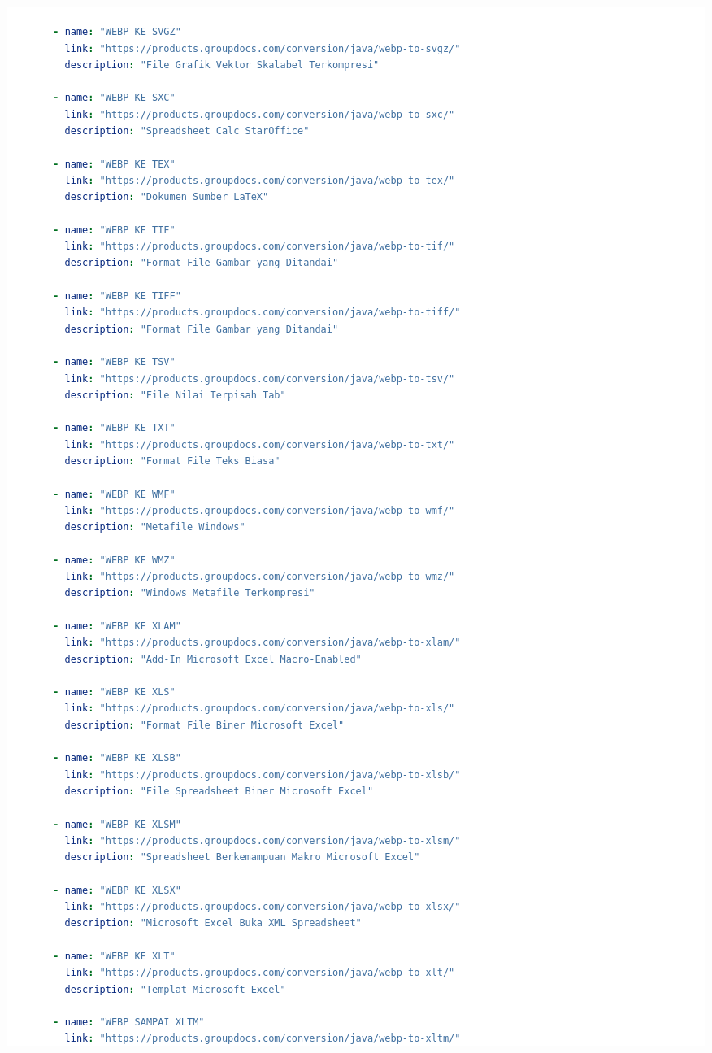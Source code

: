 ```yaml

        - name: "WEBP KE SVGZ"
          link: "https://products.groupdocs.com/conversion/java/webp-to-svgz/"
          description: "File Grafik Vektor Skalabel Terkompresi"

        - name: "WEBP KE SXC"
          link: "https://products.groupdocs.com/conversion/java/webp-to-sxc/"
          description: "Spreadsheet Calc StarOffice"

        - name: "WEBP KE TEX"
          link: "https://products.groupdocs.com/conversion/java/webp-to-tex/"
          description: "Dokumen Sumber LaTeX"

        - name: "WEBP KE TIF"
          link: "https://products.groupdocs.com/conversion/java/webp-to-tif/"
          description: "Format File Gambar yang Ditandai"

        - name: "WEBP KE TIFF"
          link: "https://products.groupdocs.com/conversion/java/webp-to-tiff/"
          description: "Format File Gambar yang Ditandai"

        - name: "WEBP KE TSV"
          link: "https://products.groupdocs.com/conversion/java/webp-to-tsv/"
          description: "File Nilai Terpisah Tab"

        - name: "WEBP KE TXT"
          link: "https://products.groupdocs.com/conversion/java/webp-to-txt/"
          description: "Format File Teks Biasa"

        - name: "WEBP KE WMF"
          link: "https://products.groupdocs.com/conversion/java/webp-to-wmf/"
          description: "Metafile Windows"

        - name: "WEBP KE WMZ"
          link: "https://products.groupdocs.com/conversion/java/webp-to-wmz/"
          description: "Windows Metafile Terkompresi"

        - name: "WEBP KE XLAM"
          link: "https://products.groupdocs.com/conversion/java/webp-to-xlam/"
          description: "Add-In Microsoft Excel Macro-Enabled"

        - name: "WEBP KE XLS"
          link: "https://products.groupdocs.com/conversion/java/webp-to-xls/"
          description: "Format File Biner Microsoft Excel"

        - name: "WEBP KE XLSB"
          link: "https://products.groupdocs.com/conversion/java/webp-to-xlsb/"
          description: "File Spreadsheet Biner Microsoft Excel"

        - name: "WEBP KE XLSM"
          link: "https://products.groupdocs.com/conversion/java/webp-to-xlsm/"
          description: "Spreadsheet Berkemampuan Makro Microsoft Excel"

        - name: "WEBP KE XLSX"
          link: "https://products.groupdocs.com/conversion/java/webp-to-xlsx/"
          description: "Microsoft Excel Buka XML Spreadsheet"

        - name: "WEBP KE XLT"
          link: "https://products.groupdocs.com/conversion/java/webp-to-xlt/"
          description: "Templat Microsoft Excel"

        - name: "WEBP SAMPAI XLTM"
          link: "https://products.groupdocs.com/conversion/java/webp-to-xltm/"
```